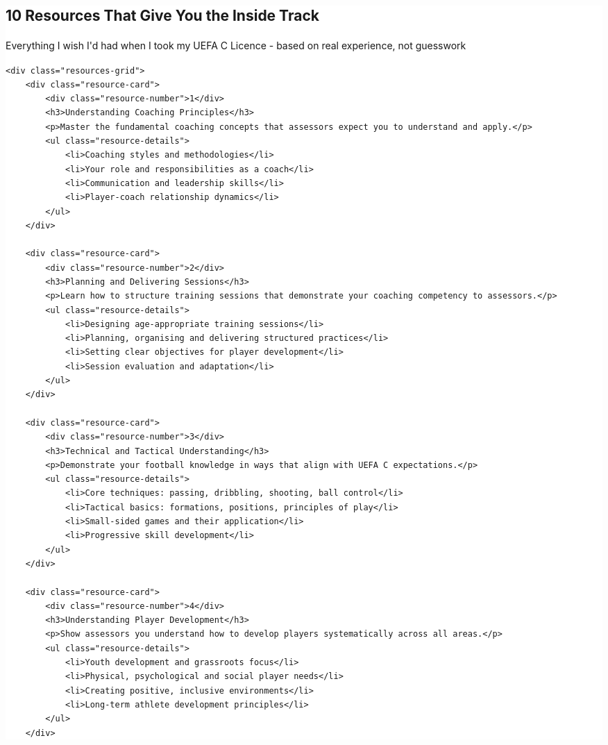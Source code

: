 
<section class="solution-section" id="what-you-get">
    <div class="section-header">
        <h2>10 Resources That Give You the Inside Track</h2>
        <p>Everything I wish I'd had when I took my UEFA C Licence - based on real experience, not guesswork</p>
    </div>
    
    <div class="resources-grid">
        <div class="resource-card">
            <div class="resource-number">1</div>
            <h3>Understanding Coaching Principles</h3>
            <p>Master the fundamental coaching concepts that assessors expect you to understand and apply.</p>
            <ul class="resource-details">
                <li>Coaching styles and methodologies</li>
                <li>Your role and responsibilities as a coach</li>
                <li>Communication and leadership skills</li>
                <li>Player-coach relationship dynamics</li>
            </ul>
        </div>

        <div class="resource-card">
            <div class="resource-number">2</div>
            <h3>Planning and Delivering Sessions</h3>
            <p>Learn how to structure training sessions that demonstrate your coaching competency to assessors.</p>
            <ul class="resource-details">
                <li>Designing age-appropriate training sessions</li>
                <li>Planning, organising and delivering structured practices</li>
                <li>Setting clear objectives for player development</li>
                <li>Session evaluation and adaptation</li>
            </ul>
        </div>

        <div class="resource-card">
            <div class="resource-number">3</div>
            <h3>Technical and Tactical Understanding</h3>
            <p>Demonstrate your football knowledge in ways that align with UEFA C expectations.</p>
            <ul class="resource-details">
                <li>Core techniques: passing, dribbling, shooting, ball control</li>
                <li>Tactical basics: formations, positions, principles of play</li>
                <li>Small-sided games and their application</li>
                <li>Progressive skill development</li>
            </ul>
        </div>

        <div class="resource-card">
            <div class="resource-number">4</div>
            <h3>Understanding Player Development</h3>
            <p>Show assessors you understand how to develop players systematically across all areas.</p>
            <ul class="resource-details">
                <li>Youth development and grassroots focus</li>
                <li>Physical, psychological and social player needs</li>
                <li>Creating positive, inclusive environments</li>
                <li>Long-term athlete development principles</li>
            </ul>
        </div>
